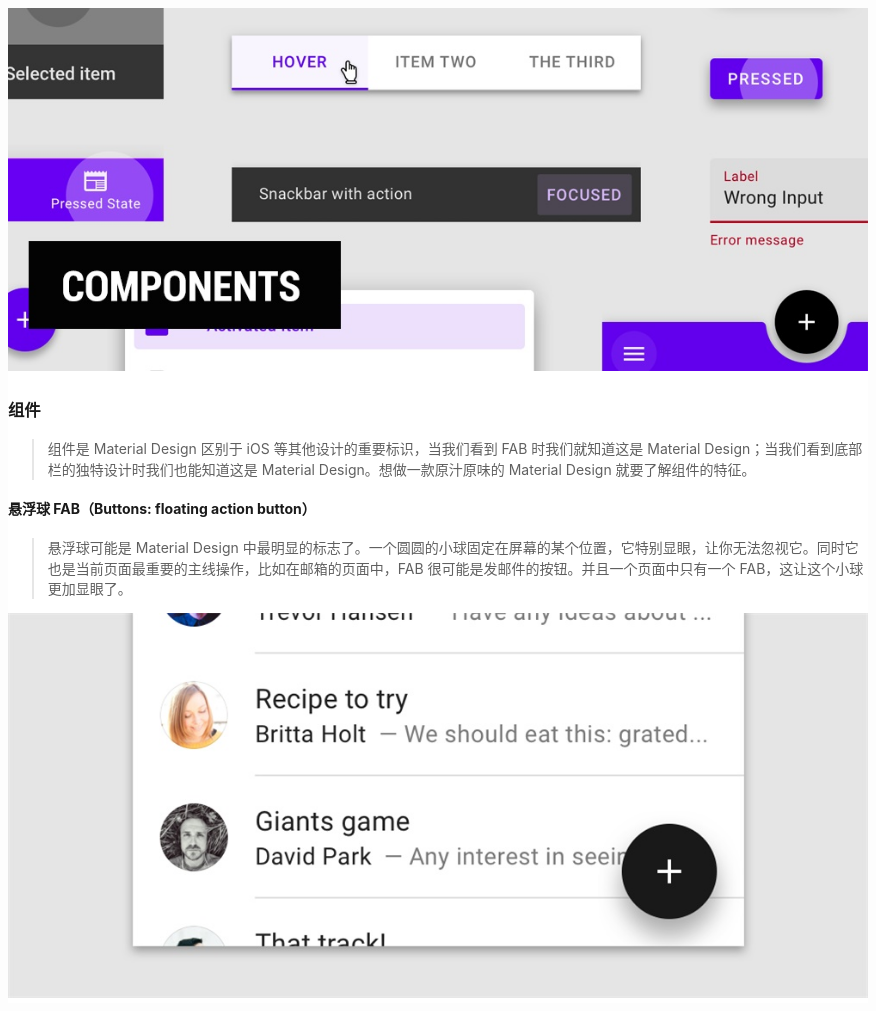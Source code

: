 ![界面中海拔高度对照](../../assets/img/designed/designed-210421-015.jpg)

### 组件 

> 组件是 Material Design 区别于 iOS 等其他设计的重要标识，当我们看到 FAB 时我们就知道这是 Material Design；当我们看到底部栏的独特设计时我们也能知道这是 Material Design。想做一款原汁原味的 Material Design 就要了解组件的特征。

#### 悬浮球 FAB（Buttons: floating action button）

> 悬浮球可能是 Material Design 中最明显的标志了。一个圆圆的小球固定在屏幕的某个位置，它特别显眼，让你无法忽视它。同时它也是当前页面最重要的主线操作，比如在邮箱的页面中，FAB 很可能是发邮件的按钮。并且一个页面中只有一个 FAB，这让这个小球更加显眼了。

![悬浮球 FAB](../../assets/img/designed/designed-210421-016.jpg)
